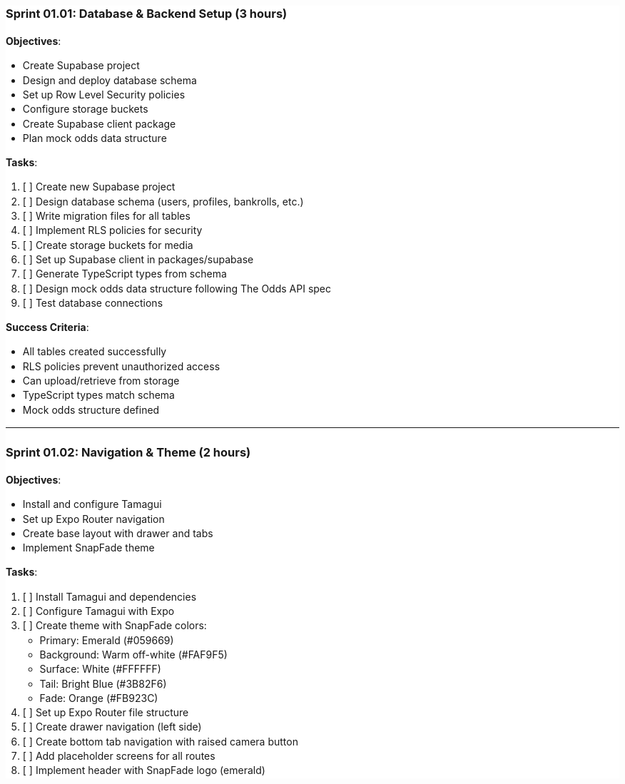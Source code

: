 
### Sprint 01.01: Database & Backend Setup (3 hours)

**Objectives**:
- Create Supabase project
- Design and deploy database schema
- Set up Row Level Security policies
- Configure storage buckets
- Create Supabase client package
- Plan mock odds data structure

**Tasks**:
1. [ ] Create new Supabase project
2. [ ] Design database schema (users, profiles, bankrolls, etc.)
3. [ ] Write migration files for all tables
4. [ ] Implement RLS policies for security
5. [ ] Create storage buckets for media
6. [ ] Set up Supabase client in packages/supabase
7. [ ] Generate TypeScript types from schema
8. [ ] Design mock odds data structure following The Odds API spec
9. [ ] Test database connections

**Success Criteria**:
- All tables created successfully
- RLS policies prevent unauthorized access
- Can upload/retrieve from storage
- TypeScript types match schema
- Mock odds structure defined

---

### Sprint 01.02: Navigation & Theme (2 hours)

**Objectives**:
- Install and configure Tamagui
- Set up Expo Router navigation
- Create base layout with drawer and tabs
- Implement SnapFade theme

**Tasks**:
1. [ ] Install Tamagui and dependencies
2. [ ] Configure Tamagui with Expo
3. [ ] Create theme with SnapFade colors:
   - Primary: Emerald (#059669)
   - Background: Warm off-white (#FAF9F5)
   - Surface: White (#FFFFFF)
   - Tail: Bright Blue (#3B82F6)
   - Fade: Orange (#FB923C)
4. [ ] Set up Expo Router file structure
5. [ ] Create drawer navigation (left side)
6. [ ] Create bottom tab navigation with raised camera button
7. [ ] Add placeholder screens for all routes
8. [ ] Implement header with SnapFade logo (emerald)
